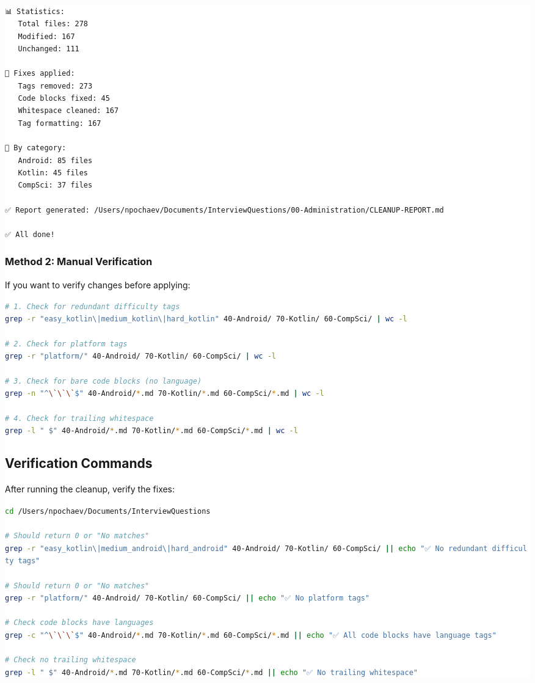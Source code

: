 ```
📊 Statistics:
   Total files: 278
   Modified: 167
   Unchanged: 111

🔧 Fixes applied:
   Tags removed: 273
   Code blocks fixed: 45
   Whitespace cleaned: 167
   Tag formatting: 167

📂 By category:
   Android: 85 files
   Kotlin: 45 files
   CompSci: 37 files

✅ Report generated: /Users/npochaev/Documents/InterviewQuestions/00-Administration/CLEANUP-REPORT.md

✅ All done!
```

### Method 2: Manual Verification

If you want to verify changes before applying:

```bash
# 1. Check for redundant difficulty tags
grep -r "easy_kotlin\|medium_kotlin\|hard_kotlin" 40-Android/ 70-Kotlin/ 60-CompSci/ | wc -l

# 2. Check for platform tags
grep -r "platform/" 40-Android/ 70-Kotlin/ 60-CompSci/ | wc -l

# 3. Check for bare code blocks (no language)
grep -n "^\`\`\`$" 40-Android/*.md 70-Kotlin/*.md 60-CompSci/*.md | wc -l

# 4. Check for trailing whitespace
grep -l " $" 40-Android/*.md 70-Kotlin/*.md 60-CompSci/*.md | wc -l
```

## Verification Commands

After running the cleanup, verify the fixes:

```bash
cd /Users/npochaev/Documents/InterviewQuestions

# Should return 0 or "No matches"
grep -r "easy_kotlin\|medium_android\|hard_android" 40-Android/ 70-Kotlin/ 60-CompSci/ || echo "✅ No redundant difficulty tags"

# Should return 0 or "No matches"
grep -r "platform/" 40-Android/ 70-Kotlin/ 60-CompSci/ || echo "✅ No platform tags"

# Check code blocks have languages
grep -c "^\`\`\`$" 40-Android/*.md 70-Kotlin/*.md 60-CompSci/*.md || echo "✅ All code blocks have language tags"

# Check no trailing whitespace
grep -l " $" 40-Android/*.md 70-Kotlin/*.md 60-CompSci/*.md || echo "✅ No trailing whitespace"
```
